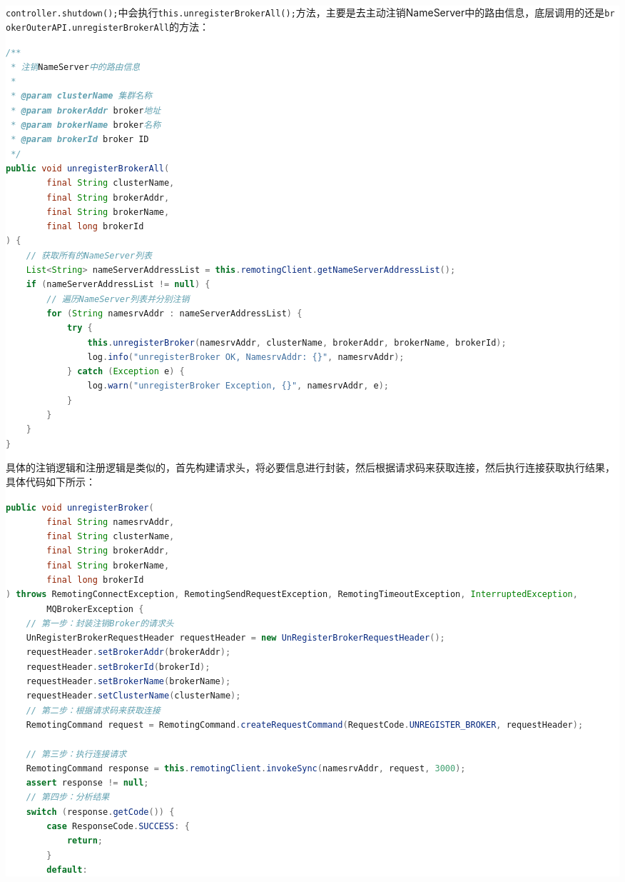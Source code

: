 `controller.shutdown();`中会执行`this.unregisterBrokerAll();`方法，主要是去主动注销NameServer中的路由信息，底层调用的还是`brokerOuterAPI.unregisterBrokerAll`的方法：

```java
/**
 * 注销NameServer中的路由信息
 *
 * @param clusterName 集群名称
 * @param brokerAddr broker地址
 * @param brokerName broker名称
 * @param brokerId broker ID
 */
public void unregisterBrokerAll(
        final String clusterName,
        final String brokerAddr,
        final String brokerName,
        final long brokerId
) {
    // 获取所有的NameServer列表
    List<String> nameServerAddressList = this.remotingClient.getNameServerAddressList();
    if (nameServerAddressList != null) {
        // 遍历NameServer列表并分别注销
        for (String namesrvAddr : nameServerAddressList) {
            try {
                this.unregisterBroker(namesrvAddr, clusterName, brokerAddr, brokerName, brokerId);
                log.info("unregisterBroker OK, NamesrvAddr: {}", namesrvAddr);
            } catch (Exception e) {
                log.warn("unregisterBroker Exception, {}", namesrvAddr, e);
            }
        }
    }
}
```

具体的注销逻辑和注册逻辑是类似的，首先构建请求头，将必要信息进行封装，然后根据请求码来获取连接，然后执行连接获取执行结果，具体代码如下所示：

```java
public void unregisterBroker(
        final String namesrvAddr,
        final String clusterName,
        final String brokerAddr,
        final String brokerName,
        final long brokerId
) throws RemotingConnectException, RemotingSendRequestException, RemotingTimeoutException, InterruptedException,
        MQBrokerException {
    // 第一步：封装注销Broker的请求头
    UnRegisterBrokerRequestHeader requestHeader = new UnRegisterBrokerRequestHeader();
    requestHeader.setBrokerAddr(brokerAddr);
    requestHeader.setBrokerId(brokerId);
    requestHeader.setBrokerName(brokerName);
    requestHeader.setClusterName(clusterName);
    // 第二步：根据请求码来获取连接
    RemotingCommand request = RemotingCommand.createRequestCommand(RequestCode.UNREGISTER_BROKER, requestHeader);

    // 第三步：执行连接请求
    RemotingCommand response = this.remotingClient.invokeSync(namesrvAddr, request, 3000);
    assert response != null;
    // 第四步：分析结果
    switch (response.getCode()) {
        case ResponseCode.SUCCESS: {
            return;
        }
        default:
```